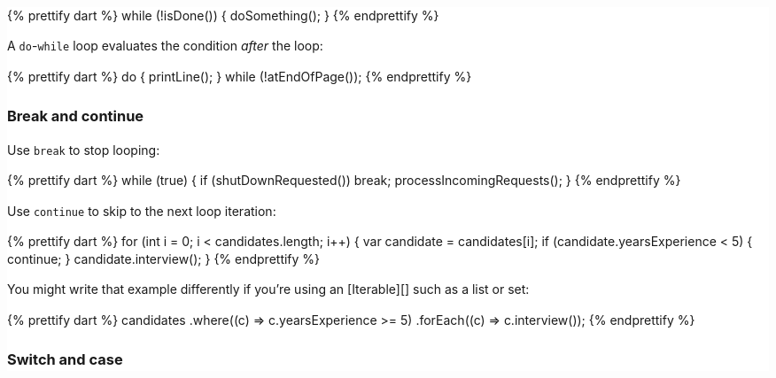 <?code-excerpt "misc/lib/language_tour/control_flow.dart (while)"?>
{% prettify dart %}
while (!isDone()) {
  doSomething();
}
{% endprettify %}

A `do`-`while` loop evaluates the condition *after* the loop:

<?code-excerpt "misc/lib/language_tour/control_flow.dart (do-while)"?>
{% prettify dart %}
do {
  printLine();
} while (!atEndOfPage());
{% endprettify %}


### Break and continue

Use `break` to stop looping:

<?code-excerpt "misc/lib/language_tour/control_flow.dart (while-break)"?>
{% prettify dart %}
while (true) {
  if (shutDownRequested()) break;
  processIncomingRequests();
}
{% endprettify %}

Use `continue` to skip to the next loop iteration:

<?code-excerpt "misc/lib/language_tour/control_flow.dart (for-continue)"?>
{% prettify dart %}
for (int i = 0; i < candidates.length; i++) {
  var candidate = candidates[i];
  if (candidate.yearsExperience < 5) {
    continue;
  }
  candidate.interview();
}
{% endprettify %}

You might write that example differently if you’re using an
[Iterable][] such as a list or set:

<?code-excerpt "misc/lib/language_tour/control_flow.dart (where)"?>
{% prettify dart %}
candidates
    .where((c) => c.yearsExperience >= 5)
    .forEach((c) => c.interview());
{% endprettify %}


### Switch and case


[abstract]: #abstract-classes
[as]: #type-test-operators
[assert]: #assert
[async]: #asynchrony-support
[await]: #asynchrony-support
[break]: #break-and-continue
[case]: #switch-and-case
[catch]: #catch
[class]: #instance-variables
[const]: #final-and-const
[continue]: #break-and-continue
[covariant]: /guides/language/sound-problems#the-covariant-keyword
[default]: #switch-and-case
[deferred]: #lazily-loading-a-library
[do]: #while-and-do-while
[dynamic]: #important-concepts
[else]: #if-and-else
[enum]: #enumerated-types
[export]: /guides/libraries/create-library-packages
[extends]: #extending-a-class
[external]: https://stackoverflow.com/questions/24929659/what-does-external-mean-in-dart
[factory]: #factory-constructors
[false]: #booleans
[final]: #final-and-const
[finally]: #finally
[for]: #for-loops
[Function]: #functions
[get]: #getters-and-setters
[hide]: #importing-only-part-of-a-library
[if]: #if-and-else
[implements]: #implicit-interfaces
[import]: #using-libraries
[in]: #for-loops
[interface]: https://stackoverflow.com/questions/28595501/was-the-interface-keyword-removed-from-dart
[is]: #type-test-operators
[library]: #libraries-and-visibility
[mixin]: #adding-features-to-a-class-mixins
[new]: #using-constructors
[null]: #default-value
[on]: #catch
[operator]: #overridable-operators
[part]: /guides/libraries/create-library-packages#organizing-a-library-package
[rethrow]: #catch
[return]: #functions
[set]: #getters-and-setters
[show]: #importing-only-part-of-a-library
[static]: #class-variables-and-methods
[super]: #extending-a-class
[switch]: #switch-and-case
[sync]: #generators
[this]: #constructors
[throw]: #throw
[true]: #booleans
[try]: #catch
[typedef]: #typedefs
[var]: #variables
[void]: https://medium.com/dartlang/dart-2-legacy-of-the-void-e7afb5f44df0
[with]: #adding-features-to-a-class-mixins
[while]: #while-and-do-while
[yield]: #generators
[collections proposal]: https://github.com/dart-lang/language/blob/master/accepted/2.3/control-flow-collections/feature-specification.md
[spread proposal]: https://github.com/dart-lang/language/blob/master/accepted/2.3/spread-collections/feature-specification.md
[Dart SDK changelog]: https://github.com/dart-lang/sdk/blob/master/CHANGELOG.md
[2.1 mixin specification.]: https://github.com/dart-lang/language/blob/master/accepted/2.1/super-mixins/feature-specification.md#dart-2-mixin-declarations